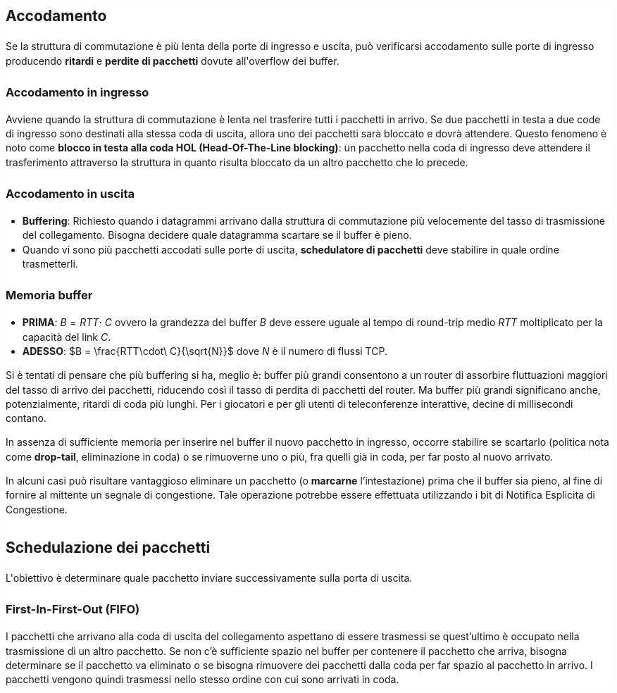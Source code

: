 ## Accodamento

Se la struttura di commutazione è più lenta della porte di ingresso e uscita, può verificarsi accodamento sulle porte di ingresso producendo **ritardi** e **perdite di pacchetti** dovute all'overflow dei buffer.

### Accodamento in ingresso

Avviene quando la struttura di commutazione è lenta nel trasferire tutti i pacchetti in arrivo. Se due pacchetti in testa a due code di ingresso sono destinati alla stessa coda di uscita, allora uno dei pacchetti sarà bloccato e dovrà attendere. Questo fenomeno è noto come **blocco in testa alla coda HOL (Head-Of-The-Line blocking)**: un pacchetto nella coda di ingresso deve attendere il trasferimento attraverso la struttura in quanto risulta bloccato da un altro pacchetto che lo precede.

### Accodamento in uscita

- **Buffering**: Richiesto quando i datagrammi arrivano dalla struttura di commutazione più velocemente del tasso di trasmissione del collegamento. Bisogna decidere quale datagramma scartare se il buffer è pieno.
- Quando vi sono più pacchetti accodati sulle porte di uscita, **schedulatore di pacchetti** deve stabilire in quale ordine trasmetterli.

### Memoria buffer

- **PRIMA**: $B = RTT\cdot\ C$ ovvero la grandezza del buffer $B$ deve essere uguale al tempo di round-trip medio $RTT$ moltiplicato per la capacità del link $C$.
- **ADESSO**: $B = \frac{RTT\cdot\ C}{\sqrt{N}}$ dove $N$ è il numero di flussi TCP.

Si è tentati di pensare che più buffering si ha, meglio è: buffer più grandi consentono a un router di assorbire fluttuazioni maggiori del tasso di arrivo dei pacchetti, riducendo così il tasso di perdita di pacchetti del router. Ma buffer più grandi significano anche, potenzialmente, ritardi di coda più lunghi. Per i giocatori e per gli utenti di teleconferenze interattive, decine di millisecondi
contano.

In assenza di sufficiente memoria per inserire nel buffer il nuovo pacchetto in ingresso, occorre stabilire se scartarlo (politica nota come **drop-tail**, eliminazione in coda) o se rimuoverne uno o più, fra quelli già in coda, per far posto al nuovo arrivato.

In alcuni casi può risultare vantaggioso eliminare un pacchetto (o **marcarne** l’intestazione) prima che il buffer sia pieno, al fine di fornire al mittente un segnale di congestione. Tale operazione potrebbe essere effettuata utilizzando i bit di Notifica Esplicita di Congestione.

## Schedulazione dei pacchetti

L'obiettivo è determinare quale pacchetto inviare successivamente sulla porta di uscita.

### First-In-First-Out (FIFO)

I pacchetti che arrivano alla coda di uscita del collegamento aspettano di essere trasmessi se quest’ultimo è occupato nella trasmissione di un altro pacchetto. Se non c’è sufficiente spazio nel buffer per contenere il pacchetto che arriva, bisogna determinare se il pacchetto va eliminato o se bisogna rimuovere dei pacchetti dalla coda per far spazio al pacchetto in arrivo.
I pacchetti vengono quindi trasmessi nello stesso ordine con cui sono arrivati in coda.
